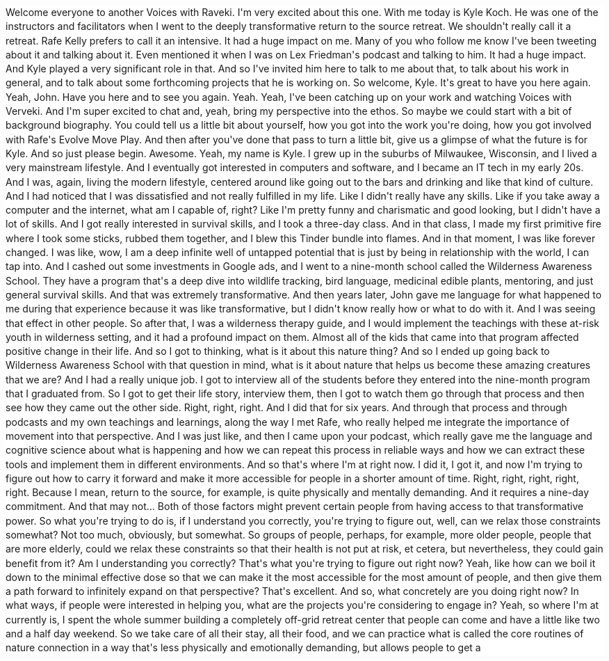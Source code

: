  Welcome everyone to another Voices with Raveki. I'm very excited about this one. With me today is Kyle Koch. He was one of the instructors and facilitators when I went to the deeply transformative return to the source retreat. We shouldn't really call it a retreat. Rafe Kelly prefers to call it an intensive. It had a huge impact on me. Many of you who follow me know I've been tweeting about it and talking about it. Even mentioned it when I was on Lex Friedman's podcast and talking to him. It had a huge impact. And Kyle played a very significant role in that. And so I've invited him here to talk to me about that, to talk about his work in general, and to talk about some forthcoming projects that he is working on. So welcome, Kyle. It's great to have you here again. Yeah, John. Have you here and to see you again. Yeah. Yeah, I've been catching up on your work and watching Voices with Verveki. And I'm super excited to chat and, yeah, bring my perspective into the ethos. So maybe we could start with a bit of background biography. You could tell us a little bit about yourself, how you got into the work you're doing, how you got involved with Rafe's Evolve Move Play. And then after you've done that pass to turn a little bit, give us a glimpse of what the future is for Kyle. And so just please begin. Awesome. Yeah, my name is Kyle. I grew up in the suburbs of Milwaukee, Wisconsin, and I lived a very mainstream lifestyle. And I eventually got interested in computers and software, and I became an IT tech in my early 20s. And I was, again, living the modern lifestyle, centered around like going out to the bars and drinking and like that kind of culture. And I had noticed that I was dissatisfied and not really fulfilled in my life. Like I didn't really have any skills. Like if you take away a computer and the internet, what am I capable of, right? Like I'm pretty funny and charismatic and good looking, but I didn't have a lot of skills. And I got really interested in survival skills, and I took a three-day class. And in that class, I made my first primitive fire where I took some sticks, rubbed them together, and I blew this Tinder bundle into flames. And in that moment, I was like forever changed. I was like, wow, I am a deep infinite well of untapped potential that is just by being in relationship with the world, I can tap into. And I cashed out some investments in Google ads, and I went to a nine-month school called the Wilderness Awareness School. They have a program that's a deep dive into wildlife tracking, bird language, medicinal edible plants, mentoring, and just general survival skills. And that was extremely transformative. And then years later, John gave me language for what happened to me during that experience because it was like transformative, but I didn't know really how or what to do with it. And I was seeing that effect in other people. So after that, I was a wilderness therapy guide, and I would implement the teachings with these at-risk youth in wilderness setting, and it had a profound impact on them. Almost all of the kids that came into that program affected positive change in their life. And so I got to thinking, what is it about this nature thing? And so I ended up going back to Wilderness Awareness School with that question in mind, what is it about nature that helps us become these amazing creatures that we are? And I had a really unique job. I got to interview all of the students before they entered into the nine-month program that I graduated from. So I got to get their life story, interview them, then I got to watch them go through that process and then see how they came out the other side. Right, right, right. And I did that for six years. And through that process and through podcasts and my own teachings and learnings, along the way I met Rafe, who really helped me integrate the importance of movement into that perspective. And I was just like, and then I came upon your podcast, which really gave me the language and cognitive science about what is happening and how we can repeat this process in reliable ways and how we can extract these tools and implement them in different environments. And so that's where I'm at right now. I did it, I got it, and now I'm trying to figure out how to carry it forward and make it more accessible for people in a shorter amount of time. Right, right, right, right, right. Because I mean, return to the source, for example, is quite physically and mentally demanding. And it requires a nine-day commitment. And that may not... Both of those factors might prevent certain people from having access to that transformative power. So what you're trying to do is, if I understand you correctly, you're trying to figure out, well, can we relax those constraints somewhat? Not too much, obviously, but somewhat. So groups of people, perhaps, for example, more older people, people that are more elderly, could we relax these constraints so that their health is not put at risk, et cetera, but nevertheless, they could gain benefit from it? Am I understanding you correctly? That's what you're trying to figure out right now? Yeah, like how can we boil it down to the minimal effective dose so that we can make it the most accessible for the most amount of people, and then give them a path forward to infinitely expand on that perspective? That's excellent. And so, what concretely are you doing right now? In what ways, if people were interested in helping you, what are the projects you're considering to engage in? Yeah, so where I'm at currently is, I spent the whole summer building a completely off-grid retreat center that people can come and have a little like two and a half day weekend. So we take care of all their stay, all their food, and we can practice what is called the core routines of nature connection in a way that's less physically and emotionally demanding, but allows people to get a